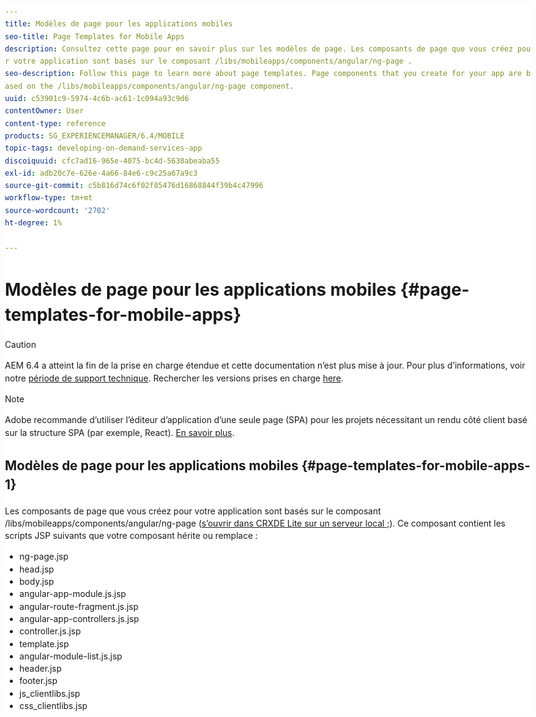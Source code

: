 ```yaml
---
title: Modèles de page pour les applications mobiles
seo-title: Page Templates for Mobile Apps
description: Consultez cette page pour en savoir plus sur les modèles de page. Les composants de page que vous créez pour votre application sont basés sur le composant /libs/mobileapps/components/angular/ng-page .
seo-description: Follow this page to learn more about page templates. Page components that you create for your app are based on the /libs/mobileapps/components/angular/ng-page component.
uuid: c53901c9-5974-4c6b-ac61-1c094a93c9d6
contentOwner: User
content-type: reference
products: SG_EXPERIENCEMANAGER/6.4/MOBILE
topic-tags: developing-on-demand-services-app
discoiquuid: cfc7ad16-965e-4075-bc4d-5630abeaba55
exl-id: adb20c7e-626e-4a66-84e6-c9c25a67a9c3
source-git-commit: c5b816d74c6f02f85476d16868844f39b4c47996
workflow-type: tm+mt
source-wordcount: '2702'
ht-degree: 1%

---
```


# Modèles de page pour les applications mobiles {#page-templates-for-mobile-apps}

>[!CAUTION]
>
>AEM 6.4 a atteint la fin de la prise en charge étendue et cette documentation n’est plus mise à jour. Pour plus d’informations, voir notre [période de support technique](https://helpx.adobe.com/fr/support/programs/eol-matrix.html). Rechercher les versions prises en charge [here](https://experienceleague.adobe.com/docs/?lang=fr).

>[!NOTE]
>
>Adobe recommande d’utiliser l’éditeur d’application d’une seule page (SPA) pour les projets nécessitant un rendu côté client basé sur la structure SPA (par exemple, React). [En savoir plus](/help/sites-developing/spa-overview.md).

## Modèles de page pour les applications mobiles {#page-templates-for-mobile-apps-1}

Les composants de page que vous créez pour votre application sont basés sur le composant /libs/mobileapps/components/angular/ng-page ([s’ouvrir dans CRXDE Lite sur un serveur local ;](http://localhost:4502/crx/de/index.jsp#/libs/mobileapps/components/angular/ng-page)). Ce composant contient les scripts JSP suivants que votre composant hérite ou remplace :

* ng-page.jsp
* head.jsp
* body.jsp
* angular-app-module.js.jsp
* angular-route-fragment.js.jsp
* angular-app-controllers.js.jsp
* controller.js.jsp
* template.jsp
* angular-module-list.js.jsp
* header.jsp
* footer.jsp
* js_clientlibs.jsp
* css_clientlibs.jsp
